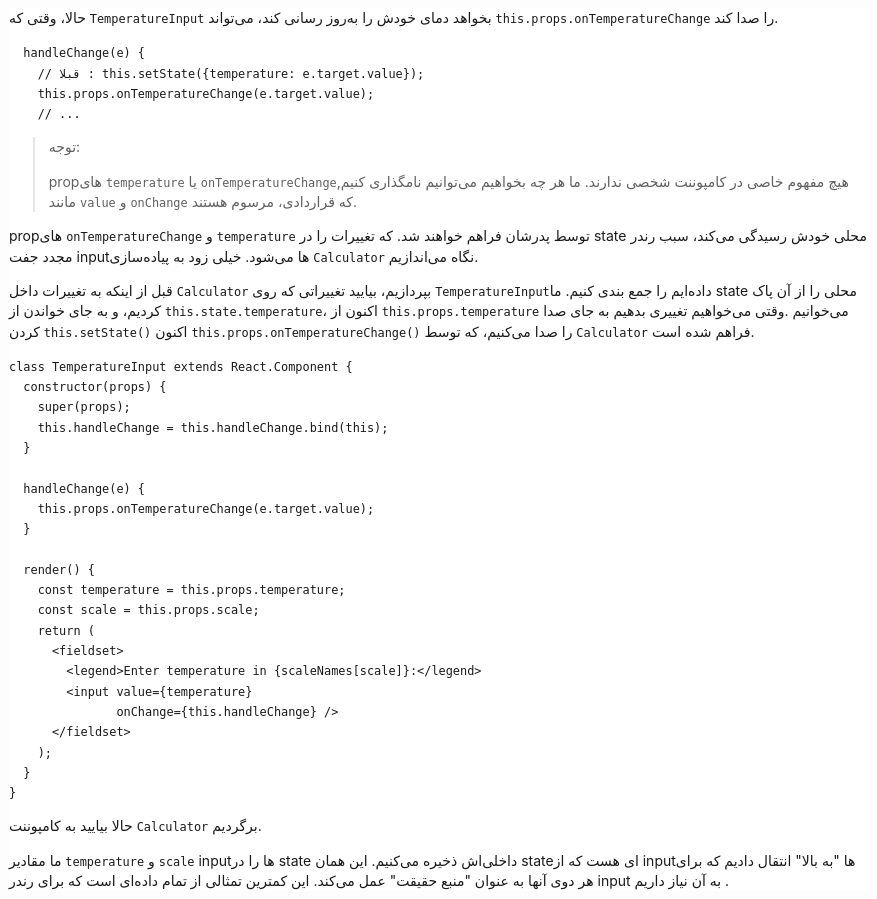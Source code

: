 
حالا، وقتی که `TemperatureInput` بخواهد دمای خودش را به‌روز رسانی کند، می‌تواند `this.props.onTemperatureChange` را صدا کند.

```js{3}
  handleChange(e) {
    // قبلا : this.setState({temperature: e.target.value});
    this.props.onTemperatureChange(e.target.value);
    // ...
```

>توجه:
>
>propهای  `temperature` یا `onTemperatureChange`هیچ مفهوم خاصی در کامپوننت شخصی ندارند. ما هر چه بخواهیم می‌توانیم نامگذاری کنیم, مانند `value` و `onChange` که قراردادی، مرسوم هستند.

propهای `onTemperatureChange` و `temperature` توسط پدرشان فراهم خواهند شد. که تغییرات را در state محلی خودش رسیدگی می‌کند، سبب رندر مجدد جفت inputها می‌شود. خیلی زود به پیاده‌سازی `Calculator` نگاه می‌اندازیم.

قبل از اینکه به تغییرات داخل `Calculator` بپردازیم، بیایید تغییراتی که روی `TemperatureInput`داده‌ایم را جمع بندی کنیم. ما state محلی را از آن پاک کردیم، و به جای خواندن از `this.state.temperature`، اکنون از `this.props.temperature` می‌خوانیم .وقتی می‌خواهیم تغییری بدهیم به جای صدا کردن `this.setState()` اکنون `this.props.onTemperatureChange()` را صدا می‌کنیم، که توسط `Calculator` فراهم شده است.

```js{8,12}
class TemperatureInput extends React.Component {
  constructor(props) {
    super(props);
    this.handleChange = this.handleChange.bind(this);
  }

  handleChange(e) {
    this.props.onTemperatureChange(e.target.value);
  }

  render() {
    const temperature = this.props.temperature;
    const scale = this.props.scale;
    return (
      <fieldset>
        <legend>Enter temperature in {scaleNames[scale]}:</legend>
        <input value={temperature}
               onChange={this.handleChange} />
      </fieldset>
    );
  }
}
```

حالا بیایید به کامپوننت `Calculator` برگردیم.

ما مقادیر `temperature` و `scale` inputها را در state داخلی‌اش ذخیره می‌کنیم. این همان stateای هست که از inputها "به بالا" انتقال دادیم که برای هر دوی آنها به عنوان "منبع حقیقت" عمل می‌کند. این کمترین تمثالی از تمام داده‌ای است که برای رندر input به آن نیاز  داریم .
